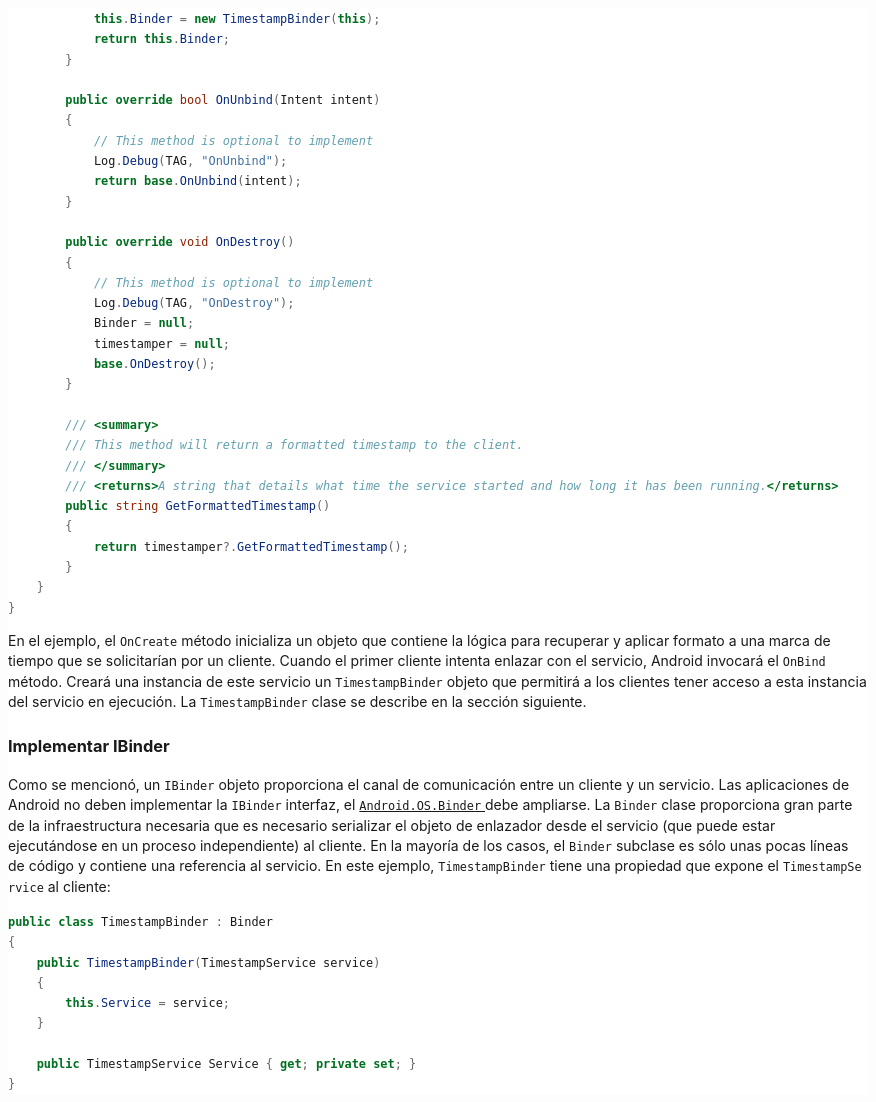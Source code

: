```csharp
            this.Binder = new TimestampBinder(this);
            return this.Binder;
        }

        public override bool OnUnbind(Intent intent)
        {
            // This method is optional to implement
            Log.Debug(TAG, "OnUnbind");
            return base.OnUnbind(intent);
        }

        public override void OnDestroy()
        {
            // This method is optional to implement
            Log.Debug(TAG, "OnDestroy");
            Binder = null;
            timestamper = null;
            base.OnDestroy();
        }

        /// <summary>
        /// This method will return a formatted timestamp to the client.
        /// </summary>
        /// <returns>A string that details what time the service started and how long it has been running.</returns>
        public string GetFormattedTimestamp()
        {
            return timestamper?.GetFormattedTimestamp();
        }
    }
}
```

En el ejemplo, el `OnCreate` método inicializa un objeto que contiene la lógica para recuperar y aplicar formato a una marca de tiempo que se solicitarían por un cliente. Cuando el primer cliente intenta enlazar con el servicio, Android invocará el `OnBind` método. Creará una instancia de este servicio un `TimestampBinder` objeto que permitirá a los clientes tener acceso a esta instancia del servicio en ejecución. La `TimestampBinder` clase se describe en la sección siguiente.

### <a name="implementing-ibinder"></a>Implementar IBinder

Como se mencionó, un `IBinder` objeto proporciona el canal de comunicación entre un cliente y un servicio. Las aplicaciones de Android no deben implementar la `IBinder` interfaz, el [ `Android.OS.Binder` ](https://developer.xamarin.com/api/type/Android.OS.Binder/) debe ampliarse. La `Binder` clase proporciona gran parte de la infraestructura necesaria que es necesario serializar el objeto de enlazador desde el servicio (que puede estar ejecutándose en un proceso independiente) al cliente. En la mayoría de los casos, el `Binder` subclase es sólo unas pocas líneas de código y contiene una referencia al servicio. En este ejemplo, `TimestampBinder` tiene una propiedad que expone el `TimestampService` al cliente:

```csharp
public class TimestampBinder : Binder
{
    public TimestampBinder(TimestampService service)
    {
        this.Service = service;
    }

    public TimestampService Service { get; private set; }
}
```
